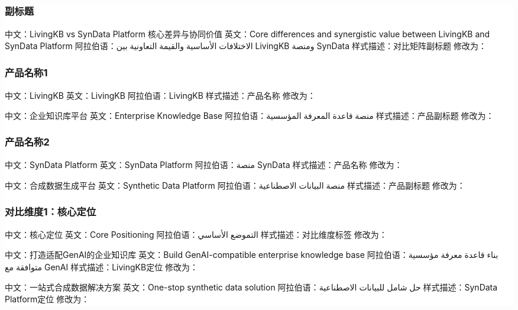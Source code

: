 ### 副标题
中文：LivingKB vs SynData Platform 核心差异与协同价值
英文：Core differences and synergistic value between LivingKB and SynData Platform
阿拉伯语：الاختلافات الأساسية والقيمة التعاونية بين LivingKB ومنصة SynData
样式描述：对比矩阵副标题
修改为：

### 产品名称1
中文：LivingKB
英文：LivingKB
阿拉伯语：LivingKB
样式描述：产品名称
修改为：

中文：企业知识库平台
英文：Enterprise Knowledge Base
阿拉伯语：منصة قاعدة المعرفة المؤسسية
样式描述：产品副标题
修改为：

### 产品名称2
中文：SynData Platform
英文：SynData Platform
阿拉伯语：منصة SynData
样式描述：产品名称
修改为：

中文：合成数据生成平台
英文：Synthetic Data Platform
阿拉伯语：منصة البيانات الاصطناعية
样式描述：产品副标题
修改为：

### 对比维度1：核心定位
中文：核心定位
英文：Core Positioning
阿拉伯语：التموضع الأساسي
样式描述：对比维度标签
修改为：

中文：打造适配GenAI的企业知识库
英文：Build GenAI-compatible enterprise knowledge base
阿拉伯语：بناء قاعدة معرفة مؤسسية متوافقة مع GenAI
样式描述：LivingKB定位
修改为：

中文：一站式合成数据解决方案
英文：One-stop synthetic data solution
阿拉伯语：حل شامل للبيانات الاصطناعية
样式描述：SynData Platform定位
修改为：
